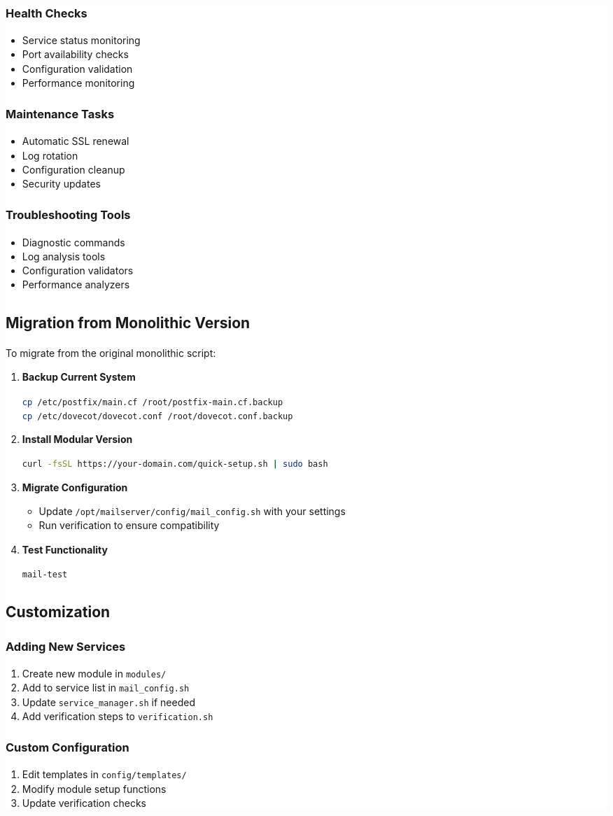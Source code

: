 ### Health Checks
- Service status monitoring
- Port availability checks
- Configuration validation
- Performance monitoring

### Maintenance Tasks
- Automatic SSL renewal
- Log rotation
- Configuration cleanup
- Security updates

### Troubleshooting Tools
- Diagnostic commands
- Log analysis tools
- Configuration validators
- Performance analyzers

## Migration from Monolithic Version

To migrate from the original monolithic script:

1. **Backup Current System**
   ```bash
   cp /etc/postfix/main.cf /root/postfix-main.cf.backup
   cp /etc/dovecot/dovecot.conf /root/dovecot.conf.backup
   ```

2. **Install Modular Version**
   ```bash
   curl -fsSL https://your-domain.com/quick-setup.sh | sudo bash
   ```

3. **Migrate Configuration**
   - Update `/opt/mailserver/config/mail_config.sh` with your settings
   - Run verification to ensure compatibility

4. **Test Functionality**
   ```bash
   mail-test
   ```

## Customization

### Adding New Services
1. Create new module in `modules/`
2. Add to service list in `mail_config.sh`
3. Update `service_manager.sh` if needed
4. Add verification steps to `verification.sh`

### Custom Configuration
1. Edit templates in `config/templates/`
2. Modify module setup functions
3. Update verification checks
